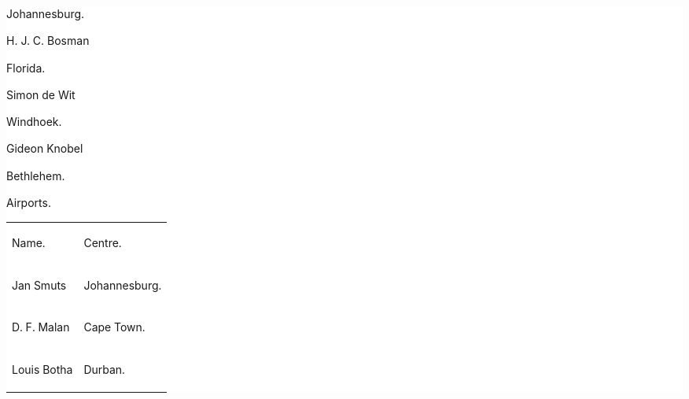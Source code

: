 <td><p>Johannesburg.</p></td>

</tr>

<tr>

<td><p>H. J. C. Bosman</p></td>

<td><p>Florida.</p></td>

</tr>

<tr>

<td><p>Simon de Wit</p></td>

<td><p>Windhoek.</p></td>

</tr>

<tr>

<td><p>Gideon Knobel</p></td>

<td><p>Bethlehem.</p></td>

</tr>

</table>

<p>Airports.</p>

<table>

<tr>

<td><p>Name.</p></td>

<td><p>Centre.</p></td>

</tr>

<tr>

<td><p>Jan Smuts</p></td>

<td><p>Johannesburg.</p></td>

</tr>

<tr>

<td><p>D. F. Malan</p></td>

<td><p>Cape Town.</p></td>

</tr>

<tr>

<td><p>Louis Botha</p></td>

<td><p>Durban.</p></td>

</tr>
